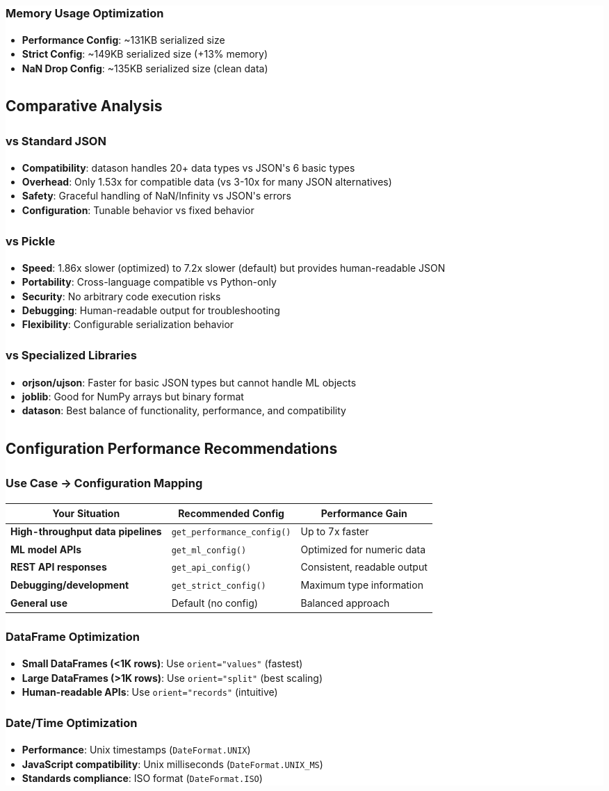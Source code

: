 ### Memory Usage Optimization
- **Performance Config**: ~131KB serialized size
- **Strict Config**: ~149KB serialized size (+13% memory)
- **NaN Drop Config**: ~135KB serialized size (clean data)

## Comparative Analysis

### vs Standard JSON
- **Compatibility**: datason handles 20+ data types vs JSON's 6 basic types
- **Overhead**: Only 1.53x for compatible data (vs 3-10x for many JSON alternatives)
- **Safety**: Graceful handling of NaN/Infinity vs JSON's errors
- **Configuration**: Tunable behavior vs fixed behavior

### vs Pickle  
- **Speed**: 1.86x slower (optimized) to 7.2x slower (default) but provides human-readable JSON
- **Portability**: Cross-language compatible vs Python-only
- **Security**: No arbitrary code execution risks
- **Debugging**: Human-readable output for troubleshooting
- **Flexibility**: Configurable serialization behavior

### vs Specialized Libraries
- **orjson/ujson**: Faster for basic JSON types but cannot handle ML objects
- **joblib**: Good for NumPy arrays but binary format
- **datason**: Best balance of functionality, performance, and compatibility

## Configuration Performance Recommendations

### Use Case → Configuration Mapping

| Your Situation | Recommended Config | Performance Gain |
|----------------|-------------------|------------------|
| **High-throughput data pipelines** | `get_performance_config()` | Up to 7x faster |
| **ML model APIs** | `get_ml_config()` | Optimized for numeric data |
| **REST API responses** | `get_api_config()` | Consistent, readable output |
| **Debugging/development** | `get_strict_config()` | Maximum type information |
| **General use** | Default (no config) | Balanced approach |

### DataFrame Optimization
- **Small DataFrames (<1K rows)**: Use `orient="values"` (fastest)
- **Large DataFrames (>1K rows)**: Use `orient="split"` (best scaling)
- **Human-readable APIs**: Use `orient="records"` (intuitive)

### Date/Time Optimization
- **Performance**: Unix timestamps (`DateFormat.UNIX`)
- **JavaScript compatibility**: Unix milliseconds (`DateFormat.UNIX_MS`)
- **Standards compliance**: ISO format (`DateFormat.ISO`)
